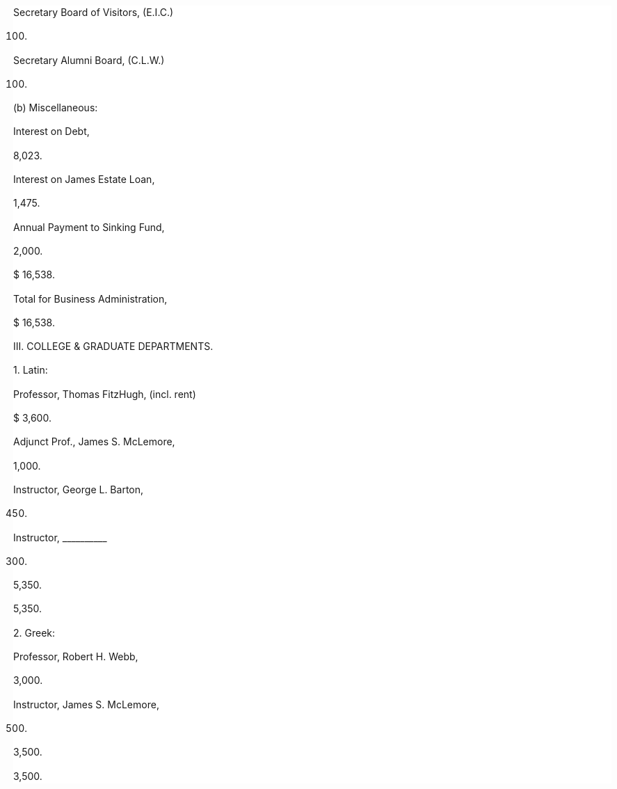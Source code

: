 Secretary Board of Visitors, (E.I.C.)

100.

Secretary Alumni Board, (C.L.W.)

100.

(b) Miscellaneous:

Interest on Debt,

8,023.

Interest on James Estate Loan,

1,475.

Annual Payment to Sinking Fund,

2,000.

$ 16,538.

Total for Business Administration,

$ 16,538.

III. COLLEGE & GRADUATE DEPARTMENTS.

1\. Latin:

Professor, Thomas FitzHugh, (incl. rent)

$ 3,600.

Adjunct Prof., James S. McLemore,

1,000.

Instructor, George L. Barton,

450.

Instructor, \_\_\_\_\_\_\_\_\_\_

300.

5,350.

5,350.

2\. Greek:

Professor, Robert H. Webb,

3,000.

Instructor, James S. McLemore,

500.

3,500.

3,500.
